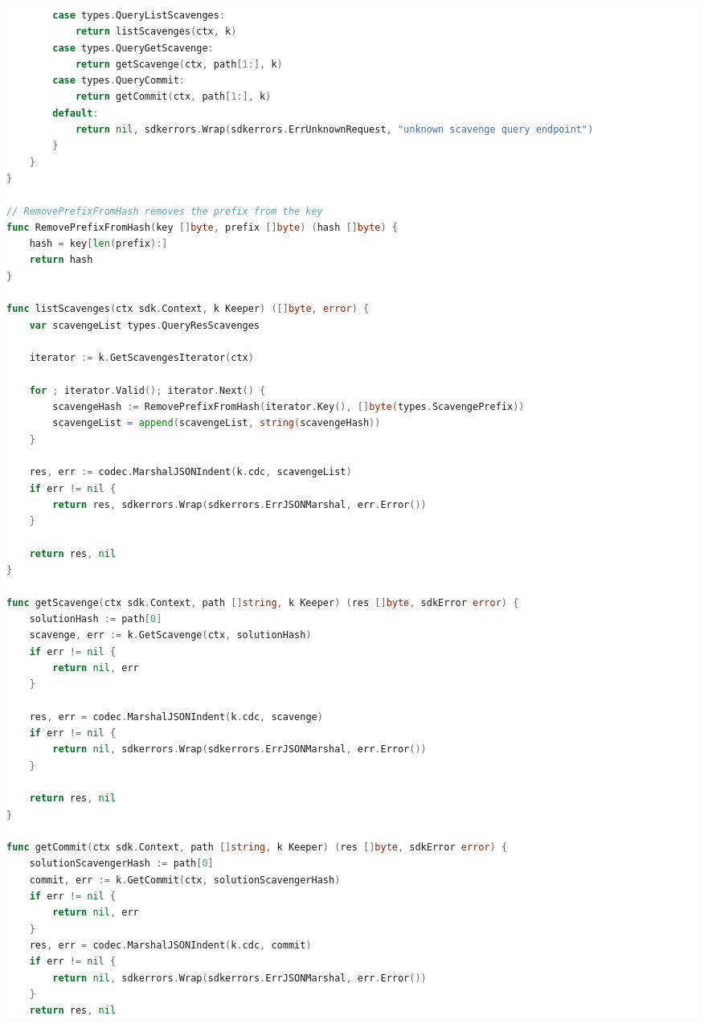 ```go
		case types.QueryListScavenges:
			return listScavenges(ctx, k)
		case types.QueryGetScavenge:
			return getScavenge(ctx, path[1:], k)
		case types.QueryCommit:
			return getCommit(ctx, path[1:], k)
		default:
			return nil, sdkerrors.Wrap(sdkerrors.ErrUnknownRequest, "unknown scavenge query endpoint")
		}
	}
}

// RemovePrefixFromHash removes the prefix from the key
func RemovePrefixFromHash(key []byte, prefix []byte) (hash []byte) {
	hash = key[len(prefix):]
	return hash
}

func listScavenges(ctx sdk.Context, k Keeper) ([]byte, error) {
	var scavengeList types.QueryResScavenges

	iterator := k.GetScavengesIterator(ctx)

	for ; iterator.Valid(); iterator.Next() {
		scavengeHash := RemovePrefixFromHash(iterator.Key(), []byte(types.ScavengePrefix))
		scavengeList = append(scavengeList, string(scavengeHash))
	}

	res, err := codec.MarshalJSONIndent(k.cdc, scavengeList)
	if err != nil {
		return res, sdkerrors.Wrap(sdkerrors.ErrJSONMarshal, err.Error())
	}

	return res, nil
}

func getScavenge(ctx sdk.Context, path []string, k Keeper) (res []byte, sdkError error) {
	solutionHash := path[0]
	scavenge, err := k.GetScavenge(ctx, solutionHash)
	if err != nil {
		return nil, err
	}

	res, err = codec.MarshalJSONIndent(k.cdc, scavenge)
	if err != nil {
		return nil, sdkerrors.Wrap(sdkerrors.ErrJSONMarshal, err.Error())
	}

	return res, nil
}

func getCommit(ctx sdk.Context, path []string, k Keeper) (res []byte, sdkError error) {
	solutionScavengerHash := path[0]
	commit, err := k.GetCommit(ctx, solutionScavengerHash)
	if err != nil {
		return nil, err
	}
	res, err = codec.MarshalJSONIndent(k.cdc, commit)
	if err != nil {
		return nil, sdkerrors.Wrap(sdkerrors.ErrJSONMarshal, err.Error())
	}
	return res, nil
```